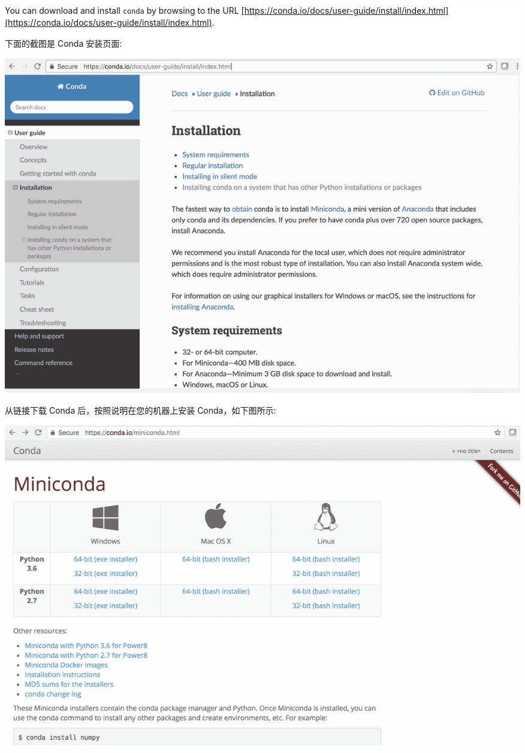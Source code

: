 You can download and install `conda` by browsing to the URL [https://conda.io/docs/user-guide/install/index.html](https://conda.io/docs/user-guide/install/index.html).

下面的截图是 Conda 安装页面:

![](img/bdb2a1b7-b41f-4be1-a61b-f617ffe73dbd.png)

从链接下载 Conda 后，按照说明在您的机器上安装 Conda，如下图所示:

![](img/b8652aad-c472-4bb9-9be8-d3902a4b8365.png)